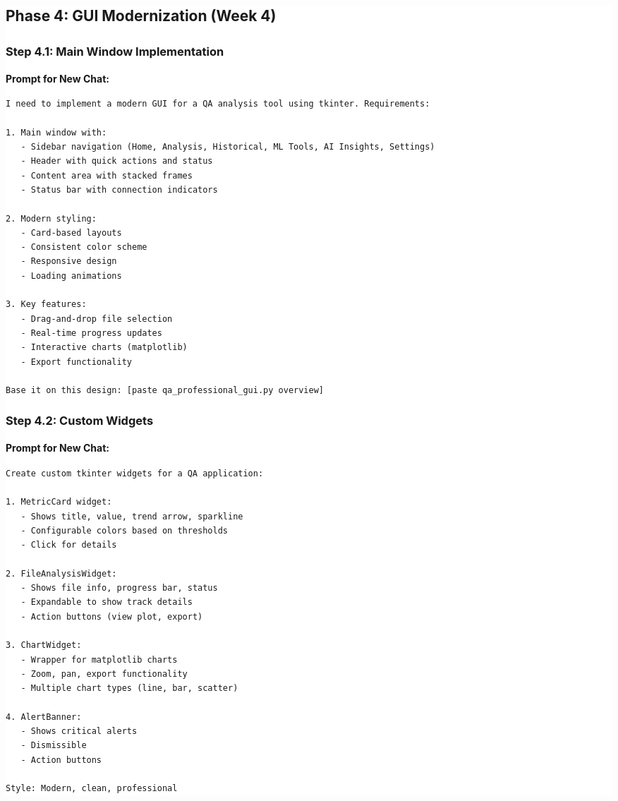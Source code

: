 ## Phase 4: GUI Modernization (Week 4)

### Step 4.1: Main Window Implementation

**Prompt for New Chat:**
```
I need to implement a modern GUI for a QA analysis tool using tkinter. Requirements:

1. Main window with:
   - Sidebar navigation (Home, Analysis, Historical, ML Tools, AI Insights, Settings)
   - Header with quick actions and status
   - Content area with stacked frames
   - Status bar with connection indicators

2. Modern styling:
   - Card-based layouts
   - Consistent color scheme
   - Responsive design
   - Loading animations

3. Key features:
   - Drag-and-drop file selection
   - Real-time progress updates
   - Interactive charts (matplotlib)
   - Export functionality

Base it on this design: [paste qa_professional_gui.py overview]
```

### Step 4.2: Custom Widgets

**Prompt for New Chat:**
```
Create custom tkinter widgets for a QA application:

1. MetricCard widget:
   - Shows title, value, trend arrow, sparkline
   - Configurable colors based on thresholds
   - Click for details

2. FileAnalysisWidget:
   - Shows file info, progress bar, status
   - Expandable to show track details
   - Action buttons (view plot, export)

3. ChartWidget:
   - Wrapper for matplotlib charts
   - Zoom, pan, export functionality
   - Multiple chart types (line, bar, scatter)

4. AlertBanner:
   - Shows critical alerts
   - Dismissible
   - Action buttons

Style: Modern, clean, professional
```
